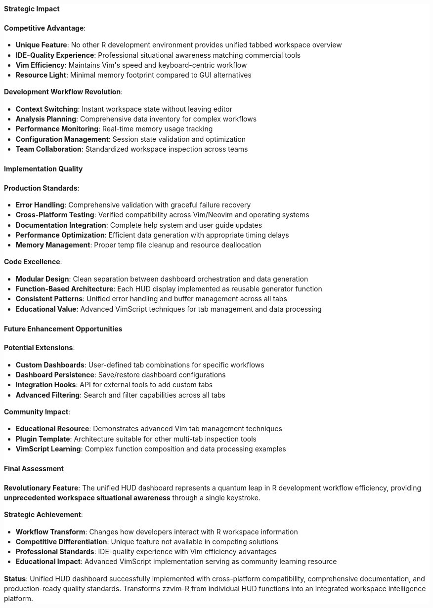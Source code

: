 #### **Strategic Impact**

**Competitive Advantage**:
- **Unique Feature**: No other R development environment provides unified tabbed workspace overview
- **IDE-Quality Experience**: Professional situational awareness matching commercial tools
- **Vim Efficiency**: Maintains Vim's speed and keyboard-centric workflow
- **Resource Light**: Minimal memory footprint compared to GUI alternatives

**Development Workflow Revolution**:
- **Context Switching**: Instant workspace state without leaving editor
- **Analysis Planning**: Comprehensive data inventory for complex workflows  
- **Performance Monitoring**: Real-time memory usage tracking
- **Configuration Management**: Session state validation and optimization
- **Team Collaboration**: Standardized workspace inspection across teams

#### **Implementation Quality**

**Production Standards**:
- **Error Handling**: Comprehensive validation with graceful failure recovery
- **Cross-Platform Testing**: Verified compatibility across Vim/Neovim and operating systems
- **Documentation Integration**: Complete help system and user guide updates
- **Performance Optimization**: Efficient data generation with appropriate timing delays
- **Memory Management**: Proper temp file cleanup and resource deallocation

**Code Excellence**:
- **Modular Design**: Clean separation between dashboard orchestration and data generation
- **Function-Based Architecture**: Each HUD display implemented as reusable generator function
- **Consistent Patterns**: Unified error handling and buffer management across all tabs
- **Educational Value**: Advanced VimScript techniques for tab management and data processing

#### **Future Enhancement Opportunities**

**Potential Extensions**:
- **Custom Dashboards**: User-defined tab combinations for specific workflows
- **Dashboard Persistence**: Save/restore dashboard configurations
- **Integration Hooks**: API for external tools to add custom tabs
- **Advanced Filtering**: Search and filter capabilities across all tabs

**Community Impact**:
- **Educational Resource**: Demonstrates advanced Vim tab management techniques
- **Plugin Template**: Architecture suitable for other multi-tab inspection tools
- **VimScript Learning**: Complex function composition and data processing examples

#### **Final Assessment**

**Revolutionary Feature**: The unified HUD dashboard represents a quantum leap in R development workflow efficiency, providing **unprecedented workspace situational awareness** through a single keystroke.

**Strategic Achievement**:
- **Workflow Transform**: Changes how developers interact with R workspace information
- **Competitive Differentiation**: Unique feature not available in competing solutions  
- **Professional Standards**: IDE-quality experience with Vim efficiency advantages
- **Educational Impact**: Advanced VimScript implementation serving as community learning resource

**Status**: Unified HUD dashboard successfully implemented with cross-platform compatibility, comprehensive documentation, and production-ready quality standards. Transforms zzvim-R from individual HUD functions into an integrated workspace intelligence platform.